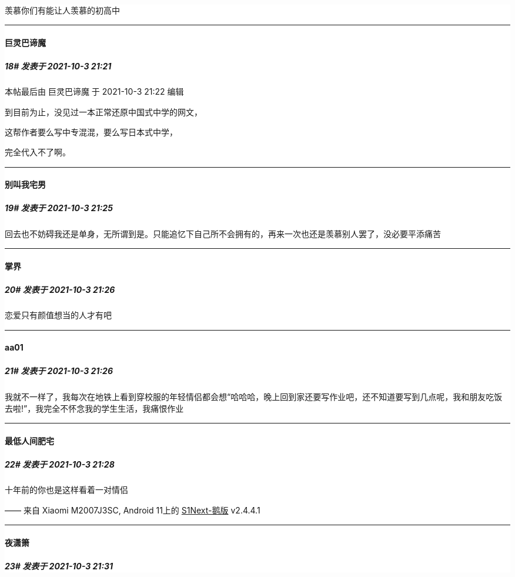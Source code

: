
羡慕你们有能让人羡慕的初高中


*****

####  巨灵巴谛魔  
##### 18#       发表于 2021-10-3 21:21


 本帖最后由 巨灵巴谛魔 于 2021-10-3 21:22 编辑 

到目前为止，没见过一本正常还原中国式中学的网文，

这帮作者要么写中专混混，要么写日本式中学，

完全代入不了啊。


*****

####  别叫我宅男  
##### 19#       发表于 2021-10-3 21:25


回去也不妨碍我还是单身，无所谓到是。只能追忆下自己所不会拥有的，再来一次也还是羡慕别人罢了，没必要平添痛苦


*****

####  掌界  
##### 20#       发表于 2021-10-3 21:26


恋爱只有颜值想当的人才有吧


*****

####  aa01  
##### 21#       发表于 2021-10-3 21:26


我就不一样了，我每次在地铁上看到穿校服的年轻情侣都会想“哈哈哈，晚上回到家还要写作业吧，还不知道要写到几点呢，我和朋友吃饭去啦!”，我完全不怀念我的学生生活，我痛恨作业


*****

####  最低人间肥宅  
##### 22#       发表于 2021-10-3 21:28


十年前的你也是这样看着一对情侣

—— 来自 Xiaomi M2007J3SC, Android 11上的 [S1Next-鹅版](https://github.com/ykrank/S1-Next/releases) v2.4.4.1


*****

####  夜潇箫  
##### 23#       发表于 2021-10-3 21:31
